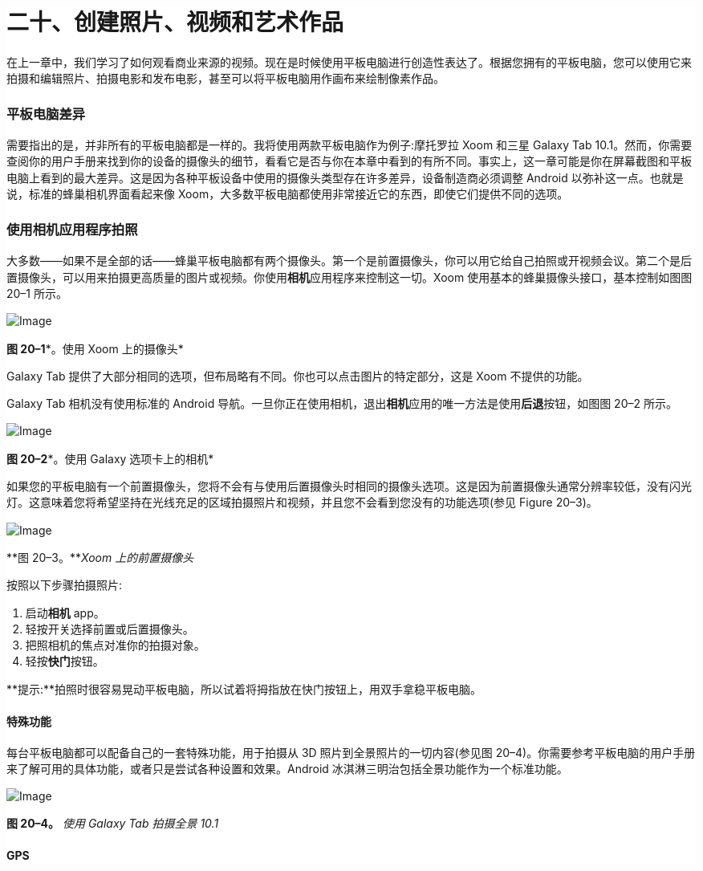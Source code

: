 # 二十、创建照片、视频和艺术作品

在上一章中，我们学习了如何观看商业来源的视频。现在是时候使用平板电脑进行创造性表达了。根据您拥有的平板电脑，您可以使用它来拍摄和编辑照片、拍摄电影和发布电影，甚至可以将平板电脑用作画布来绘制像素作品。

### 平板电脑差异

需要指出的是，并非所有的平板电脑都是一样的。我将使用两款平板电脑作为例子:摩托罗拉 Xoom 和三星 Galaxy Tab 10.1。然而，你需要查阅你的用户手册来找到你的设备的摄像头的细节，看看它是否与你在本章中看到的有所不同。事实上，这一章可能是你在屏幕截图和平板电脑上看到的最大差异。这是因为各种平板设备中使用的摄像头类型存在许多差异，设备制造商必须调整 Android 以弥补这一点。也就是说，标准的蜂巢相机界面看起来像 Xoom，大多数平板电脑都使用非常接近它的东西，即使它们提供不同的选项。

### 使用相机应用程序拍照

大多数——如果不是全部的话——蜂巢平板电脑都有两个摄像头。第一个是前置摄像头，你可以用它给自己拍照或开视频会议。第二个是后置摄像头，可以用来拍摄更高质量的图片或视频。你使用**相机**应用程序来控制这一切。Xoom 使用基本的蜂巢摄像头接口，基本控制如图图 20–1 所示。

![Image](img/2001.jpg)

**图 20–1***。使用 Xoom 上的摄像头*

Galaxy Tab 提供了大部分相同的选项，但布局略有不同。你也可以点击图片的特定部分，这是 Xoom 不提供的功能。

Galaxy Tab 相机没有使用标准的 Android 导航。一旦你正在使用相机，退出**相机**应用的唯一方法是使用**后退**按钮，如图图 20–2 所示。

![Image](img/2002.jpg)

**图 20–2***。使用 Galaxy 选项卡上的相机*

如果您的平板电脑有一个前置摄像头，您将不会有与使用后置摄像头时相同的摄像头选项。这是因为前置摄像头通常分辨率较低，没有闪光灯。这意味着您将希望坚持在光线充足的区域拍摄照片和视频，并且您不会看到您没有的功能选项(参见 Figure 20–3)。

![Image](img/2003.jpg)

**图 20–3。***Xoom 上的前置摄像头*

按照以下步骤拍摄照片:

1.  启动**相机** app。
2.  轻按开关选择前置或后置摄像头。
3.  把照相机的焦点对准你的拍摄对象。
4.  轻按**快门**按钮。

**提示:**拍照时很容易晃动平板电脑，所以试着将拇指放在快门按钮上，用双手拿稳平板电脑。

#### 特殊功能

每台平板电脑都可以配备自己的一套特殊功能，用于拍摄从 3D 照片到全景照片的一切内容(参见图 20–4)。你需要参考平板电脑的用户手册来了解可用的具体功能，或者只是尝试各种设置和效果。Android 冰淇淋三明治包括全景功能作为一个标准功能。

![Image](img/2004.jpg)

**图 20–4。** *使用 Galaxy Tab 拍摄全景 10.1*

#### GPS
